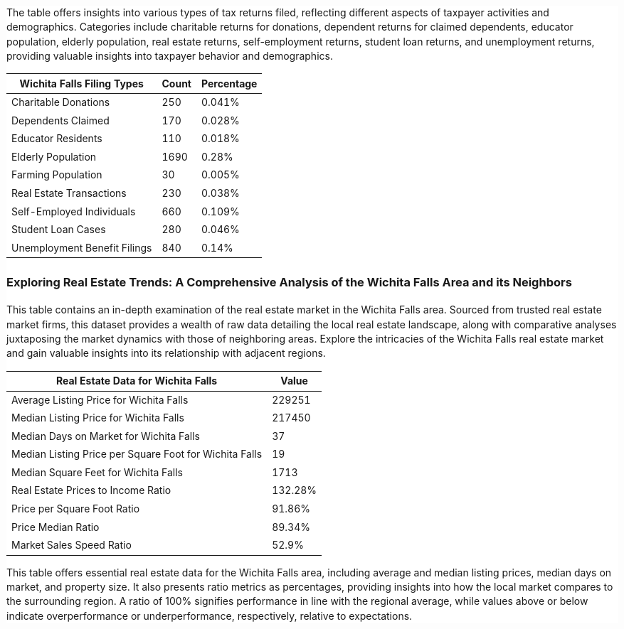 The table offers insights into various types of tax returns filed, reflecting different aspects of taxpayer activities and demographics. Categories include charitable returns for donations, dependent returns for claimed dependents, educator population, elderly population, real estate returns, self-employment returns, student loan returns, and unemployment returns, providing valuable insights into taxpayer behavior and demographics.

| Wichita Falls Filing Types                    | Count | Percentage |
|--------------------------------------|-------|------------|
| Charitable Donations                 | 250 | 0.041% |
| Dependents Claimed                   | 170 | 0.028% |
| Educator Residents                   | 110 | 0.018% |
| Elderly Population                   | 1690 | 0.28% |
| Farming Population                   | 30 | 0.005% |
| Real Estate Transactions             | 230 | 0.038% |
| Self-Employed Individuals            | 660 | 0.109% |
| Student Loan Cases                   | 280 | 0.046% |
| Unemployment Benefit Filings         | 840 | 0.14% |

### Exploring Real Estate Trends: A Comprehensive Analysis of the Wichita Falls Area and its Neighbors

This table contains an in-depth examination of the real estate market in the Wichita Falls area. Sourced from trusted real estate market firms, this dataset provides a wealth of raw data detailing the local real estate landscape, along with comparative analyses juxtaposing the market dynamics with those of neighboring areas. Explore the intricacies of the Wichita Falls real estate market and gain valuable insights into its relationship with adjacent regions.


| Real Estate Data for Wichita Falls                       | Value    |
|------------------------------------------------|----------|
| Average Listing Price for Wichita Falls               | 229251 |
| Median Listing Price for Wichita Falls                | 217450 |
| Median Days on Market for Wichita Falls               | 37 |
| Median Listing Price per Square Foot for Wichita Falls| 19 |
| Median Square Feet for Wichita Falls                  | 1713 |
| Real Estate Prices to Income Ratio           | 132.28% |
| Price per Square Foot Ratio                  | 91.86% |
| Price Median Ratio                           | 89.34% |
| Market Sales Speed Ratio                     | 52.9% |

This table offers essential real estate data for the Wichita Falls area, including average and median listing prices, median days on market, and property size. It also presents ratio metrics as percentages, providing insights into how the local market compares to the surrounding region. A ratio of 100% signifies performance in line with the regional average, while values above or below indicate overperformance or underperformance, respectively, relative to expectations.
